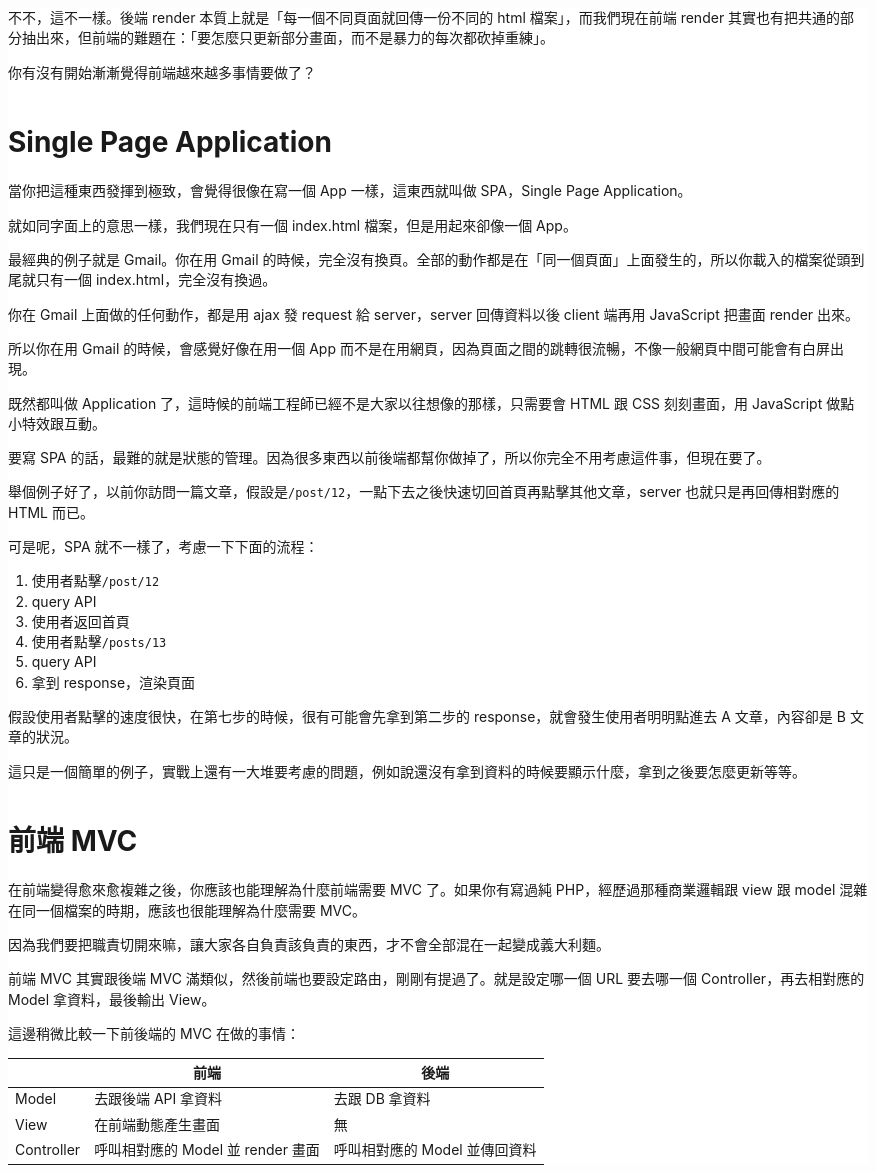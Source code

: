 不不，這不一樣。後端 render 本質上就是「每一個不同頁面就回傳一份不同的 html 檔案」，而我們現在前端 render 其實也有把共通的部分抽出來，但前端的難題在：「要怎麼只更新部分畫面，而不是暴力的每次都砍掉重練」。

你有沒有開始漸漸覺得前端越來越多事情要做了？

# Single Page Application

當你把這種東西發揮到極致，會覺得很像在寫一個 App 一樣，這東西就叫做 SPA，Single Page Application。

就如同字面上的意思一樣，我們現在只有一個 index.html 檔案，但是用起來卻像一個 App。

最經典的例子就是 Gmail。你在用 Gmail 的時候，完全沒有換頁。全部的動作都是在「同一個頁面」上面發生的，所以你載入的檔案從頭到尾就只有一個 index.html，完全沒有換過。

你在 Gmail 上面做的任何動作，都是用 ajax 發 request 給 server，server 回傳資料以後 client 端再用 JavaScript 把畫面 render 出來。

所以你在用 Gmail 的時候，會感覺好像在用一個 App 而不是在用網頁，因為頁面之間的跳轉很流暢，不像一般網頁中間可能會有白屏出現。

既然都叫做 Application 了，這時候的前端工程師已經不是大家以往想像的那樣，只需要會 HTML 跟 CSS 刻刻畫面，用 JavaScript 做點小特效跟互動。

要寫 SPA 的話，最難的就是狀態的管理。因為很多東西以前後端都幫你做掉了，所以你完全不用考慮這件事，但現在要了。

舉個例子好了，以前你訪問一篇文章，假設是`/post/12`，一點下去之後快速切回首頁再點擊其他文章，server 也就只是再回傳相對應的 HTML 而已。

可是呢，SPA 就不一樣了，考慮一下下面的流程：

1. 使用者點擊`/post/12`
2. query API
4. 使用者返回首頁
5. 使用者點擊`/posts/13`
6. query API
7. 拿到 response，渲染頁面

假設使用者點擊的速度很快，在第七步的時候，很有可能會先拿到第二步的 response，就會發生使用者明明點進去 A 文章，內容卻是 B 文章的狀況。

這只是一個簡單的例子，實戰上還有一大堆要考慮的問題，例如說還沒有拿到資料的時候要顯示什麼，拿到之後要怎麼更新等等。

# 前端 MVC

在前端變得愈來愈複雜之後，你應該也能理解為什麼前端需要 MVC 了。如果你有寫過純 PHP，經歷過那種商業邏輯跟 view 跟 model 混雜在同一個檔案的時期，應該也很能理解為什麼需要 MVC。

因為我們要把職責切開來嘛，讓大家各自負責該負責的東西，才不會全部混在一起變成義大利麵。

前端 MVC 其實跟後端 MVC 滿類似，然後前端也要設定路由，剛剛有提過了。就是設定哪一個 URL 要去哪一個 Controller，再去相對應的 Model 拿資料，最後輸出 View。

這邊稍微比較一下前後端的 MVC 在做的事情：

&nbsp; | 前端 | 後端
----- | ---- | ---
Model | 去跟後端 API 拿資料 | 去跟 DB 拿資料
View  | 在前端動態產生畫面 | 無
Controller | 呼叫相對應的 Model 並 render 畫面 | 呼叫相對應的 Model 並傳回資料
